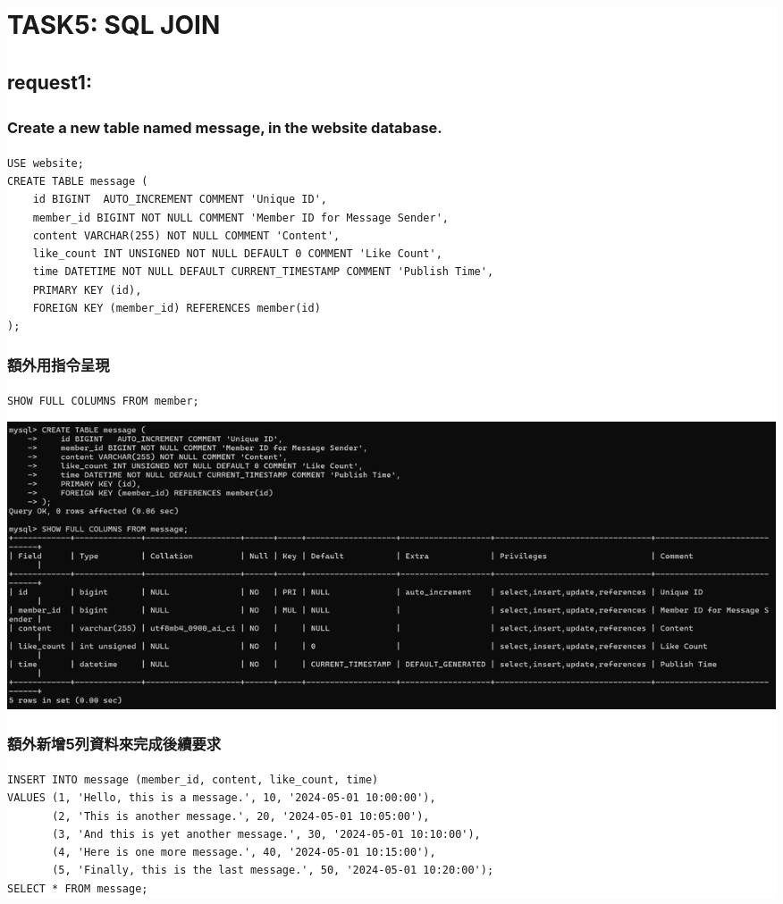 
# TASK5: SQL JOIN
## request1: 
### Create a new table named message, in the website database.
```
USE website;
CREATE TABLE message (
    id BIGINT  AUTO_INCREMENT COMMENT 'Unique ID',
    member_id BIGINT NOT NULL COMMENT 'Member ID for Message Sender',
    content VARCHAR(255) NOT NULL COMMENT 'Content',
    like_count INT UNSIGNED NOT NULL DEFAULT 0 COMMENT 'Like Count',
    time DATETIME NOT NULL DEFAULT CURRENT_TIMESTAMP COMMENT 'Publish Time',
    PRIMARY KEY (id),
    FOREIGN KEY (member_id) REFERENCES member(id)
);

```
### 額外用指令呈現
```
SHOW FULL COLUMNS FROM member;
```
![創立新的指定表格](https://github.com/shu-ya318/WeHelp5-phaseI/blob/main/week5/screenshot/5.1.png?raw=true)

### 額外新增5列資料來完成後續要求
```
INSERT INTO message (member_id, content, like_count, time)
VALUES (1, 'Hello, this is a message.', 10, '2024-05-01 10:00:00'),
       (2, 'This is another message.', 20, '2024-05-01 10:05:00'),
       (3, 'And this is yet another message.', 30, '2024-05-01 10:10:00'),
       (4, 'Here is one more message.', 40, '2024-05-01 10:15:00'),
       (5, 'Finally, this is the last message.', 50, '2024-05-01 10:20:00');
SELECT * FROM message;
```